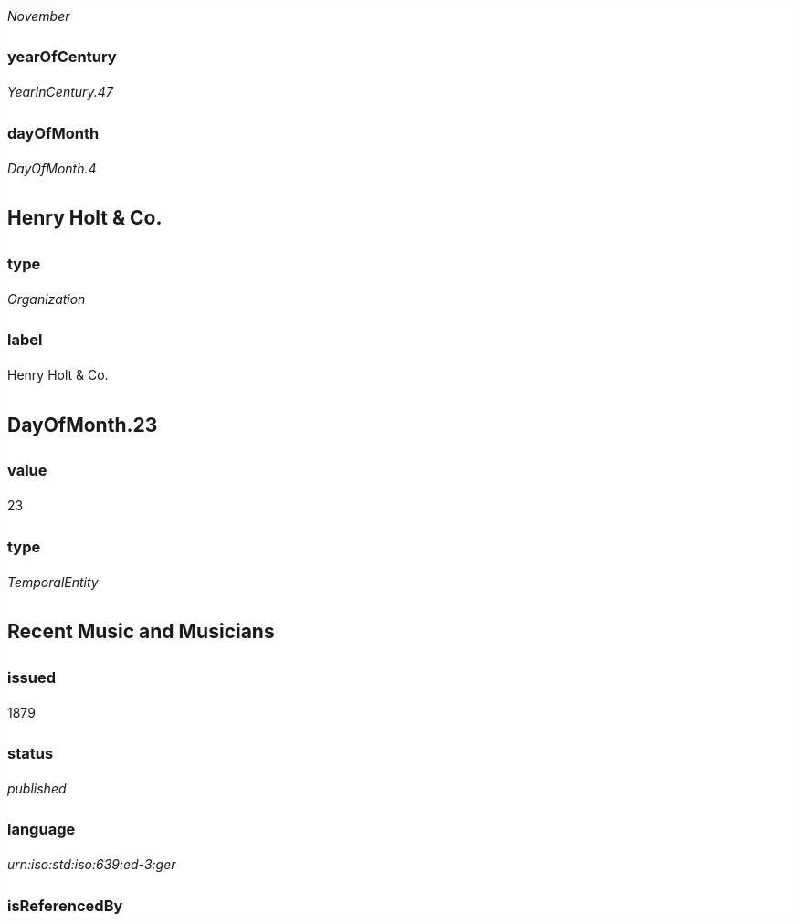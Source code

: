 
*November*

### yearOfCentury


*YearInCentury.47*

### dayOfMonth


*DayOfMonth.4*

## Henry Holt & Co.

### type


*Organization*

### label


Henry Holt & Co.

## DayOfMonth.23

### value


23

### type


*TemporalEntity*

## Recent Music and Musicians

### issued


[1879](#1879)

### status


*published*

### language


*urn:iso:std:iso:639:ed-3:ger*

### isReferencedBy
